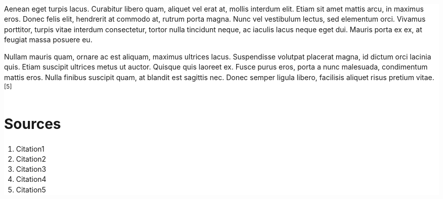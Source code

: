 Aenean eget turpis lacus. Curabitur libero quam, aliquet vel erat at, mollis interdum elit. Etiam sit amet mattis arcu, in maximus eros. Donec felis elit, hendrerit at commodo at, rutrum porta magna. Nunc vel vestibulum lectus, sed elementum orci. Vivamus porttitor, turpis vitae interdum consectetur, tortor nulla tincidunt neque, ac iaculis lacus neque eget dui. Mauris porta ex ex, at feugiat massa posuere eu.

Nullam mauris quam, ornare ac est aliquam, maximus ultrices lacus. Suspendisse volutpat placerat magna, id dictum orci lacinia quis. Etiam suscipit ultrices metus ut auctor. Quisque quis laoreet ex. Fusce purus eros, porta a nunc malesuada, condimentum mattis eros. Nulla finibus suscipit quam, at blandit est sagittis nec. Donec semper ligula libero, facilisis aliquet risus pretium vitae.<sup>[5]</sup>

# Sources

1. Citation1
2. Citation2
3. Citation3
4. Citation4
5. Citation5
